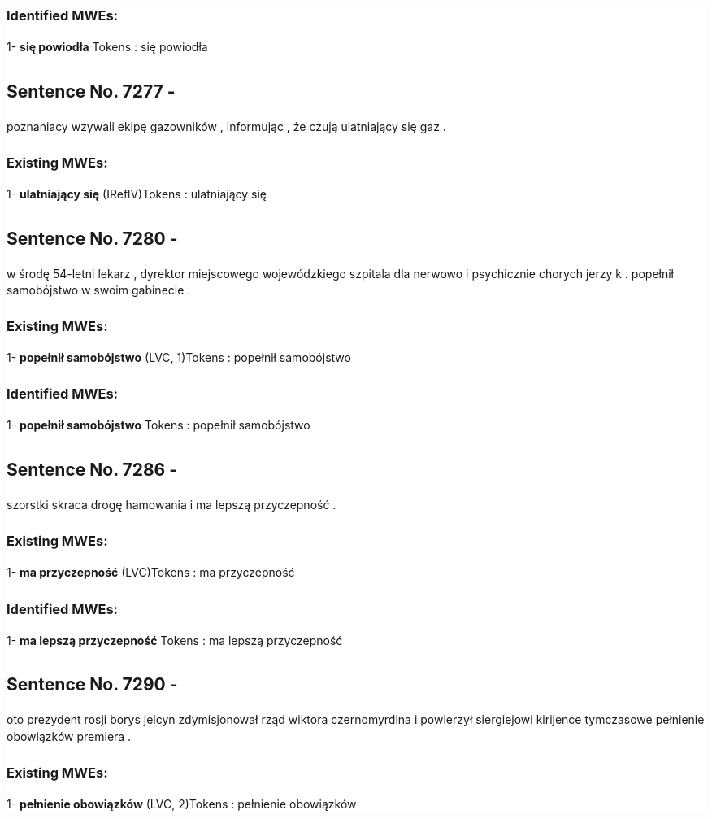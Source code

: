 ### Identified MWEs: 
1- **się powiodła** Tokens : 
się
powiodła

## Sentence No. 7277 - 
poznaniacy wzywali ekipę gazowników , informując , że czują ulatniający się gaz . 
### Existing MWEs: 
1- **ulatniający się** (IReflV)Tokens : 
ulatniający
się

## Sentence No. 7280 - 
w środę 54-letni lekarz , dyrektor miejscowego wojewódzkiego szpitala dla nerwowo i psychicznie chorych jerzy k . popełnił samobójstwo w swoim gabinecie . 
### Existing MWEs: 
1- **popełnił samobójstwo** (LVC, 1)Tokens : 
popełnił
samobójstwo

### Identified MWEs: 
1- **popełnił samobójstwo** Tokens : 
popełnił
samobójstwo

## Sentence No. 7286 - 
szorstki skraca drogę hamowania i ma lepszą przyczepność . 
### Existing MWEs: 
1- **ma przyczepność** (LVC)Tokens : 
ma
przyczepność

### Identified MWEs: 
1- **ma lepszą przyczepność** Tokens : 
ma
lepszą
przyczepność

## Sentence No. 7290 - 
oto prezydent rosji borys jelcyn zdymisjonował rząd wiktora czernomyrdina i powierzył siergiejowi kirijence tymczasowe pełnienie obowiązków premiera . 
### Existing MWEs: 
1- **pełnienie obowiązków** (LVC, 2)Tokens : 
pełnienie
obowiązków
